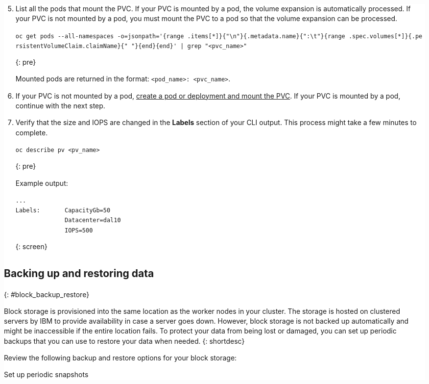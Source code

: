 5. List all the pods that mount the PVC. If your PVC is mounted by a pod, the volume expansion is automatically processed. If your PVC is not mounted by a pod, you must mount the PVC to a pod so that the volume expansion can be processed.
   ```
   oc get pods --all-namespaces -o=jsonpath='{range .items[*]}{"\n"}{.metadata.name}{":\t"}{range .spec.volumes[*]}{.persistentVolumeClaim.claimName}{" "}{end}{end}' | grep "<pvc_name>"
   ```
   {: pre}

   Mounted pods are returned in the format: `<pod_name>: <pvc_name>`.

6. If your PVC is not mounted by a pod, [create a pod or deployment and mount the PVC](/docs/openshift?topic=openshift-block_storage#add_block). If your PVC is mounted by a pod, continue with the next step.

7. Verify that the size and IOPS are changed in the **Labels** section of your CLI output. This process might take a few minutes to complete.
   ```
   oc describe pv <pv_name>
   ```
   {: pre}

   Example output:
   ```
   ...
   Labels:       CapacityGb=50
                 Datacenter=dal10
                 IOPS=500
   ```
   {: screen}


## Backing up and restoring data
{: #block_backup_restore}

Block storage is provisioned into the same location as the worker nodes in your cluster. The storage is hosted on clustered servers by IBM to provide availability in case a server goes down. However, block storage is not backed up automatically and might be inaccessible if the entire location fails. To protect your data from being lost or damaged, you can set up periodic backups that you can use to restore your data when needed.
{: shortdesc}

Review the following backup and restore options for your block storage:

<dl>
  <dt>Set up periodic snapshots</dt>